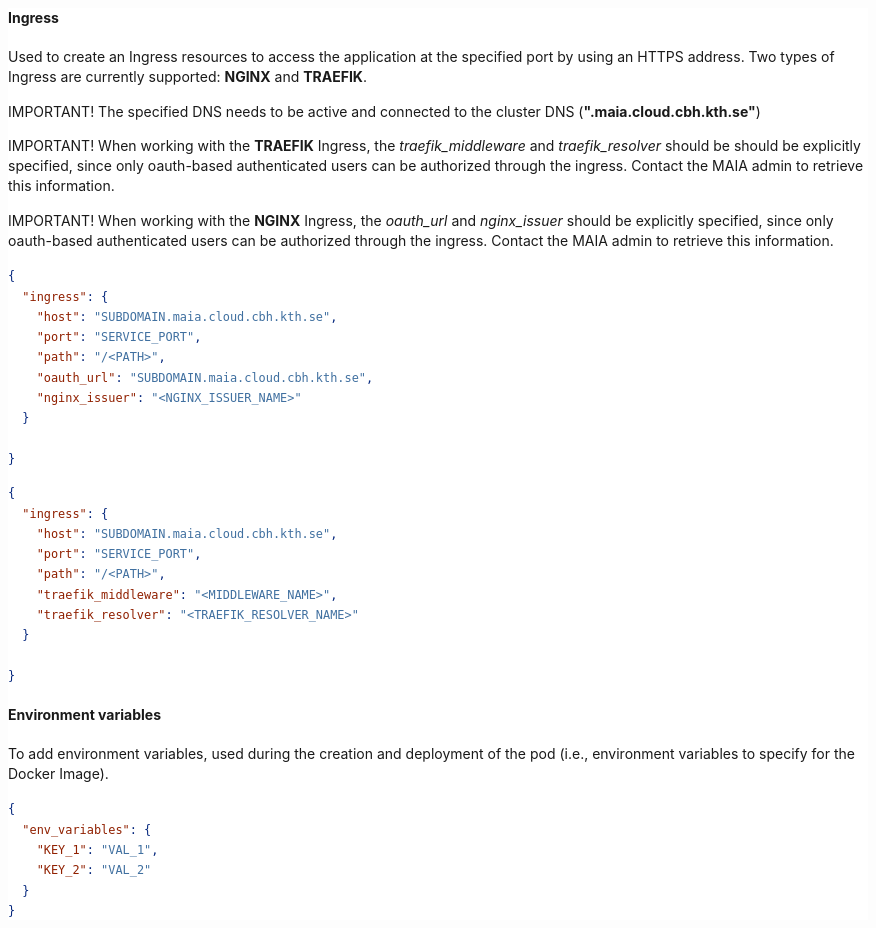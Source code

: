 #### Ingress

Used to create an Ingress resources to access the application at the specified port by using an HTTPS address.
Two types of Ingress are currently supported: **NGINX** and **TRAEFIK**.

IMPORTANT! The specified DNS needs to be active and connected to the cluster DNS (**".maia.cloud.cbh.kth.se"**)

IMPORTANT! When working with the **TRAEFIK** Ingress, the *traefik_middleware* and *traefik_resolver* should be
should be explicitly specified, since only oauth-based authenticated users can be authorized
through the ingress.
Contact the MAIA admin to retrieve this information.

IMPORTANT! When working with the **NGINX** Ingress, the *oauth_url* and *nginx_issuer* should be explicitly specified,
since only oauth-based authenticated users can be authorized through the ingress.
Contact the MAIA admin to retrieve this information.


```json
{
  "ingress": {
    "host": "SUBDOMAIN.maia.cloud.cbh.kth.se",
    "port": "SERVICE_PORT",
    "path": "/<PATH>",
    "oauth_url": "SUBDOMAIN.maia.cloud.cbh.kth.se",
    "nginx_issuer": "<NGINX_ISSUER_NAME>"
  }
  
}
```

```json
{
  "ingress": {
    "host": "SUBDOMAIN.maia.cloud.cbh.kth.se",
    "port": "SERVICE_PORT",
    "path": "/<PATH>",
    "traefik_middleware": "<MIDDLEWARE_NAME>",
    "traefik_resolver": "<TRAEFIK_RESOLVER_NAME>"
  }
  
}
```

#### Environment variables

To add environment variables, used during the creation and deployment of the pod (i.e., environment variables to specify
for the Docker Image).

```json
{
  "env_variables": {
    "KEY_1": "VAL_1",
    "KEY_2": "VAL_2"
  }
}
```
